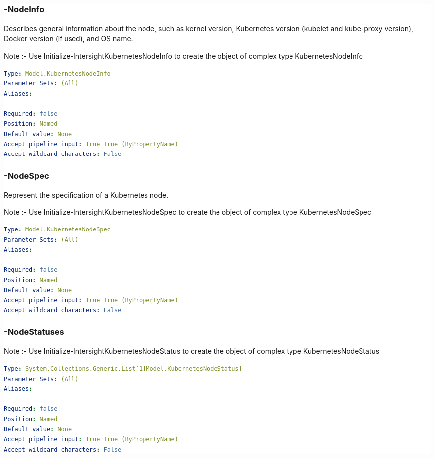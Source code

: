 ### -NodeInfo
Describes general information about the node, such as kernel version, Kubernetes version (kubelet and kube-proxy version), Docker version (if used), and OS name.

Note :- Use Initialize-IntersightKubernetesNodeInfo to create the object of complex type KubernetesNodeInfo

```yaml
Type: Model.KubernetesNodeInfo
Parameter Sets: (All)
Aliases:

Required: false
Position: Named
Default value: None
Accept pipeline input: True True (ByPropertyName)
Accept wildcard characters: False
```

### -NodeSpec
Represent the specification of a Kubernetes node.

Note :- Use Initialize-IntersightKubernetesNodeSpec to create the object of complex type KubernetesNodeSpec

```yaml
Type: Model.KubernetesNodeSpec
Parameter Sets: (All)
Aliases:

Required: false
Position: Named
Default value: None
Accept pipeline input: True True (ByPropertyName)
Accept wildcard characters: False
```

### -NodeStatuses


Note :- Use Initialize-IntersightKubernetesNodeStatus to create the object of complex type KubernetesNodeStatus

```yaml
Type: System.Collections.Generic.List`1[Model.KubernetesNodeStatus]
Parameter Sets: (All)
Aliases:

Required: false
Position: Named
Default value: None
Accept pipeline input: True True (ByPropertyName)
Accept wildcard characters: False
```
